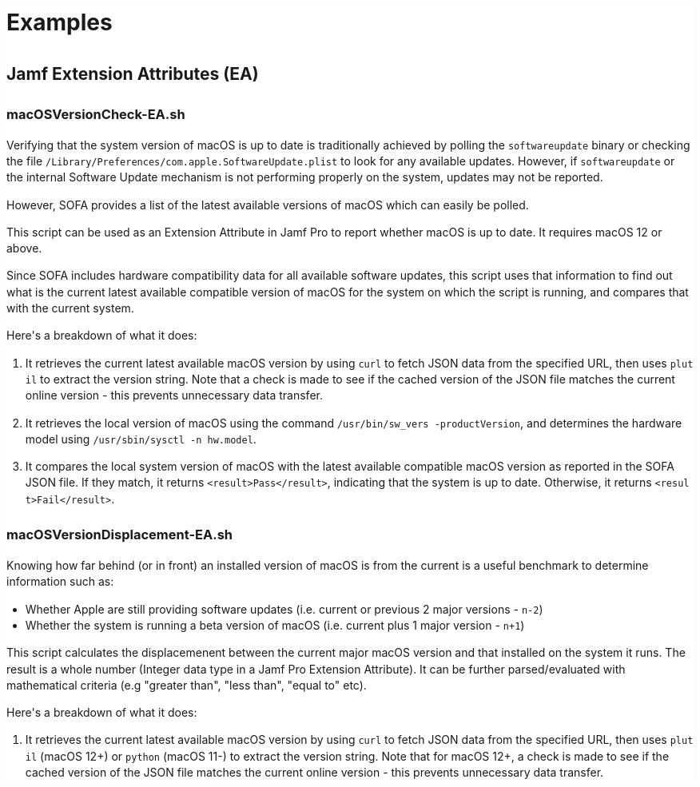 # Examples

## Jamf Extension Attributes (EA)

### macOSVersionCheck-EA.sh

Verifying that the system version of macOS is up to date is traditionally achieved by polling the `softwareupdate` binary or checking the file `/Library/Preferences/com.apple.SoftwareUpdate.plist` to look for any available updates. However, if `softwareupdate` or the internal Software Update mechanism is not performing properly on the system, updates may not be reported.

However, SOFA provides a list of the latest available versions of macOS which can easily be polled.

This script can be used as an Extension Attribute in Jamf Pro to report whether macOS is up to date. It requires macOS 12 or above.

Since SOFA includes hardware compatibility data for all available software updates, this script uses that information to find out what is the current latest available compatible version of macOS for the system on which the script is running, and compares that with the current system.

Here's a breakdown of what it does:

1. It retrieves the current latest available macOS version by using `curl` to fetch JSON data from the specified URL, then uses `plutil` to extract the version string. Note that a check is made to see if the cached version of the JSON file matches the current online version - this prevents unnecessary data transfer.

2. It retrieves the local version of macOS using the command `/usr/bin/sw_vers -productVersion`, and determines the hardware model using `/usr/sbin/sysctl -n hw.model`.

3. It compares the local system version of macOS with the latest available compatible macOS version as reported in the SOFA JSON file. If they match, it returns `<result>Pass</result>`, indicating that the system is up to date. Otherwise, it returns `<result>Fail</result>`.

### macOSVersionDisplacement-EA.sh

Knowing how far behind (or in front) an installed version of macOS is from the current is a useful benchmark to determine information such as:

* Whether Apple are still providing software updates (i.e. current or previous 2 major versions - `n-2`)
* Whether the system is running a beta version of macOS (i.e. current plus 1 major version - `n+1`)

This script calculates the displacemenent between the current major macOS version and that installed on the system it runs. The result is a whole number (Integer data type in a Jamf Pro Extension Attribute). It can be further parsed/evaluated with mathematical criteria (e.g "greater than", "less than", "equal to" etc).

Here's a breakdown of what it does:

1. It retrieves the current latest available macOS version by using `curl` to fetch JSON data from the specified URL, then uses `plutil` (macOS 12+) or `python` (macOS 11-) to extract the version string. Note that for macOS 12+, a check is made to see if the cached version of the JSON file matches the current online version - this prevents unnecessary data transfer.
